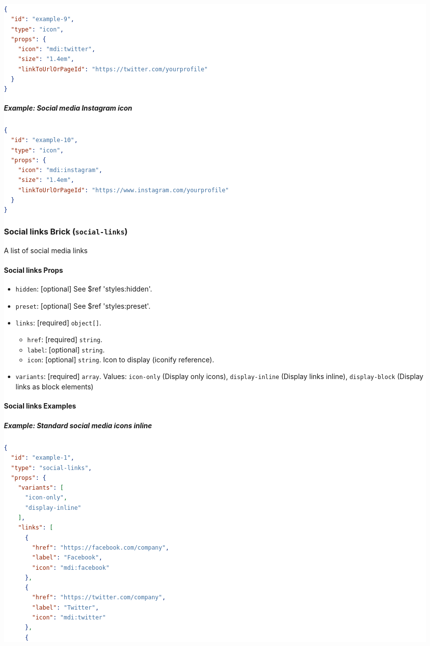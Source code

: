 ```json
{
  "id": "example-9",
  "type": "icon",
  "props": {
    "icon": "mdi:twitter",
    "size": "1.4em",
    "linkToUrlOrPageId": "https://twitter.com/yourprofile"
  }
}
```

##### Example: Social media Instagram icon

```json
{
  "id": "example-10",
  "type": "icon",
  "props": {
    "icon": "mdi:instagram",
    "size": "1.4em",
    "linkToUrlOrPageId": "https://www.instagram.com/yourprofile"
  }
}
```

### Social links Brick (`social-links`)

A list of social media links

#### Social links Props

- `hidden`: [optional] See $ref 'styles:hidden'.  
- `preset`: [optional] See $ref 'styles:preset'.  
- `links`: [required] `object[]`.  
  * `href`: [required] `string`.  
  * `label`: [optional] `string`.  
  * `icon`: [optional] `string`. Icon to display (iconify reference). 

- `variants`: [required] `array`.  Values: `icon-only` (Display only icons), `display-inline` (Display links inline), `display-block` (Display links as block elements) 

#### Social links Examples

##### Example: Standard social media icons inline

```json
{
  "id": "example-1",
  "type": "social-links",
  "props": {
    "variants": [
      "icon-only",
      "display-inline"
    ],
    "links": [
      {
        "href": "https://facebook.com/company",
        "label": "Facebook",
        "icon": "mdi:facebook"
      },
      {
        "href": "https://twitter.com/company",
        "label": "Twitter",
        "icon": "mdi:twitter"
      },
      {
```